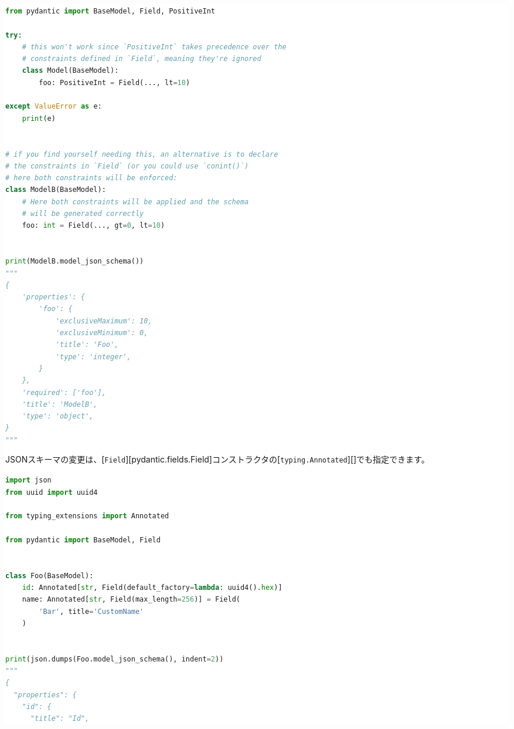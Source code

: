 ```py
from pydantic import BaseModel, Field, PositiveInt

try:
    # this won't work since `PositiveInt` takes precedence over the
    # constraints defined in `Field`, meaning they're ignored
    class Model(BaseModel):
        foo: PositiveInt = Field(..., lt=10)

except ValueError as e:
    print(e)


# if you find yourself needing this, an alternative is to declare
# the constraints in `Field` (or you could use `conint()`)
# here both constraints will be enforced:
class ModelB(BaseModel):
    # Here both constraints will be applied and the schema
    # will be generated correctly
    foo: int = Field(..., gt=0, lt=10)


print(ModelB.model_json_schema())
"""
{
    'properties': {
        'foo': {
            'exclusiveMaximum': 10,
            'exclusiveMinimum': 0,
            'title': 'Foo',
            'type': 'integer',
        }
    },
    'required': ['foo'],
    'title': 'ModelB',
    'type': 'object',
}
"""
```


JSONスキーマの変更は、[`Field`][pydantic.fields.Field]コンストラクタの[`typing.Annotated`][]でも指定できます。

```py output="json"
import json
from uuid import uuid4

from typing_extensions import Annotated

from pydantic import BaseModel, Field


class Foo(BaseModel):
    id: Annotated[str, Field(default_factory=lambda: uuid4().hex)]
    name: Annotated[str, Field(max_length=256)] = Field(
        'Bar', title='CustomName'
    )


print(json.dumps(Foo.model_json_schema(), indent=2))
"""
{
  "properties": {
    "id": {
      "title": "Id",
```
